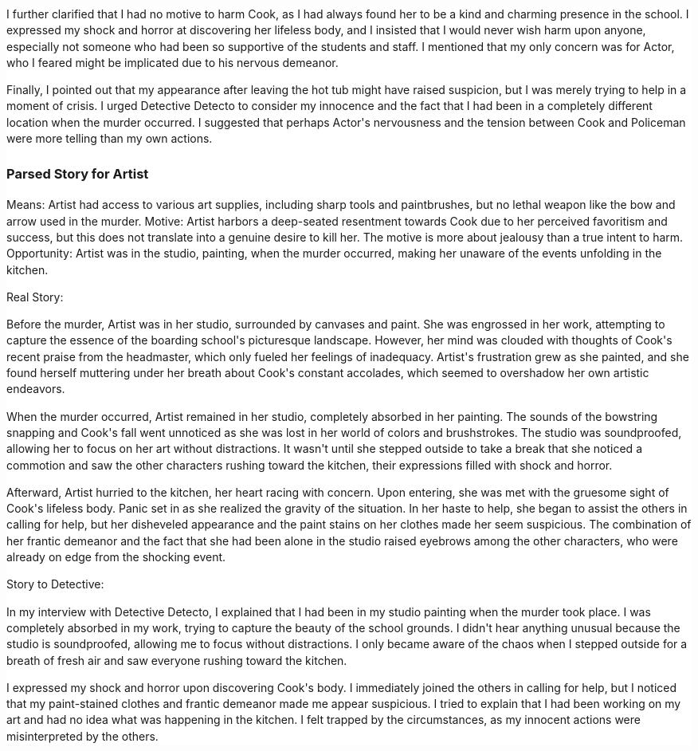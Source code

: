 I further clarified that I had no motive to harm Cook, as I had always found her to be a kind and charming presence in the school. I expressed my shock and horror at discovering her lifeless body, and I insisted that I would never wish harm upon anyone, especially not someone who had been so supportive of the students and staff. I mentioned that my only concern was for Actor, who I feared might be implicated due to his nervous demeanor.

Finally, I pointed out that my appearance after leaving the hot tub might have raised suspicion, but I was merely trying to help in a moment of crisis. I urged Detective Detecto to consider my innocence and the fact that I had been in a completely different location when the murder occurred. I suggested that perhaps Actor's nervousness and the tension between Cook and Policeman were more telling than my own actions.


### Parsed Story for Artist

Means: Artist had access to various art supplies, including sharp tools and paintbrushes, but no lethal weapon like the bow and arrow used in the murder.
Motive: Artist harbors a deep-seated resentment towards Cook due to her perceived favoritism and success, but this does not translate into a genuine desire to kill her. The motive is more about jealousy than a true intent to harm.
Opportunity: Artist was in the studio, painting, when the murder occurred, making her unaware of the events unfolding in the kitchen.

Real Story: 


Before the murder, Artist was in her studio, surrounded by canvases and paint. She was engrossed in her work, attempting to capture the essence of the boarding school's picturesque landscape. However, her mind was clouded with thoughts of Cook's recent praise from the headmaster, which only fueled her feelings of inadequacy. Artist's frustration grew as she painted, and she found herself muttering under her breath about Cook's constant accolades, which seemed to overshadow her own artistic endeavors.

When the murder occurred, Artist remained in her studio, completely absorbed in her painting. The sounds of the bowstring snapping and Cook's fall went unnoticed as she was lost in her world of colors and brushstrokes. The studio was soundproofed, allowing her to focus on her art without distractions. It wasn't until she stepped outside to take a break that she noticed a commotion and saw the other characters rushing toward the kitchen, their expressions filled with shock and horror.

Afterward, Artist hurried to the kitchen, her heart racing with concern. Upon entering, she was met with the gruesome sight of Cook's lifeless body. Panic set in as she realized the gravity of the situation. In her haste to help, she began to assist the others in calling for help, but her disheveled appearance and the paint stains on her clothes made her seem suspicious. The combination of her frantic demeanor and the fact that she had been alone in the studio raised eyebrows among the other characters, who were already on edge from the shocking event.


Story to Detective: 


In my interview with Detective Detecto, I explained that I had been in my studio painting when the murder took place. I was completely absorbed in my work, trying to capture the beauty of the school grounds. I didn't hear anything unusual because the studio is soundproofed, allowing me to focus without distractions. I only became aware of the chaos when I stepped outside for a breath of fresh air and saw everyone rushing toward the kitchen.

I expressed my shock and horror upon discovering Cook's body. I immediately joined the others in calling for help, but I noticed that my paint-stained clothes and frantic demeanor made me appear suspicious. I tried to explain that I had been working on my art and had no idea what was happening in the kitchen. I felt trapped by the circumstances, as my innocent actions were misinterpreted by the others.
